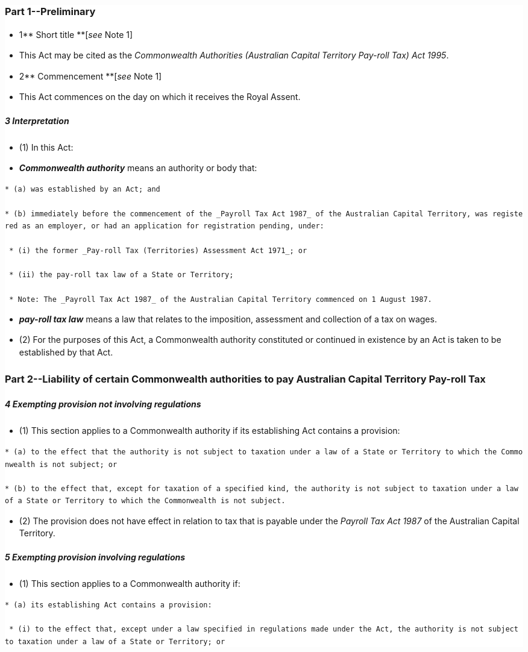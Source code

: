
### Part 1--Preliminary

   * 1**  Short title **[_see_ Note 1]

   * This Act may be cited as the _Commonwealth Authorities (Australian Capital Territory Pay-roll Tax) Act 1995_.

   * 2**  Commencement **[_see_ Note 1]

   * This Act commences on the day on which it receives the Royal Assent.

##### 3  Interpretation

   * (1) In this Act:

   * **_Commonwealth authority_** means an authority or body that:

    * (a) was established by an Act; and

    * (b) immediately before the commencement of the _Payroll Tax Act 1987_ of the Australian Capital Territory, was registered as an employer, or had an application for registration pending, under:

     * (i) the former _Pay-roll Tax (Territories) Assessment Act 1971_; or

     * (ii) the pay-roll tax law of a State or Territory;

     * Note: The _Payroll Tax Act 1987_ of the Australian Capital Territory commenced on 1 August 1987.

   * **_pay-roll tax law_** means a law that relates to the imposition, assessment and collection of a tax on wages.

   * (2) For the purposes of this Act, a Commonwealth authority constituted or continued in existence by an Act is taken to be established by that Act.

### Part 2--Liability of certain Commonwealth authorities to pay Australian Capital Territory Pay-roll Tax

##### 4  Exempting provision not involving regulations

   * (1) This section applies to a Commonwealth authority if its establishing Act contains a provision:

    * (a) to the effect that the authority is not subject to taxation under a law of a State or Territory to which the Commonwealth is not subject; or

    * (b) to the effect that, except for taxation of a specified kind, the authority is not subject to taxation under a law of a State or Territory to which the Commonwealth is not subject.

   * (2) The provision does not have effect in relation to tax that is payable under the _Payroll Tax Act 1987_ of the Australian Capital Territory.

##### 5  Exempting provision involving regulations

   * (1) This section applies to a Commonwealth authority if:

    * (a) its establishing Act contains a provision:

     * (i) to the effect that, except under a law specified in regulations made under the Act, the authority is not subject to taxation under a law of a State or Territory; or
